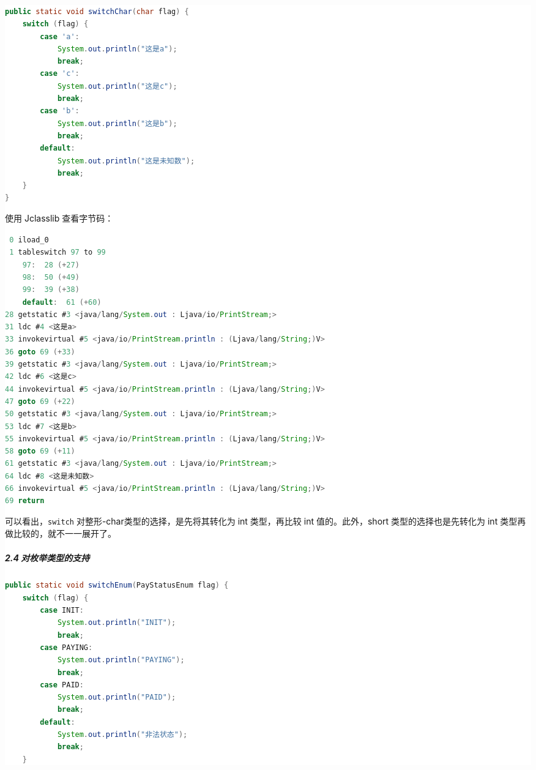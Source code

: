```java
public static void switchChar(char flag) {
    switch (flag) {
        case 'a':
            System.out.println("这是a");
            break;
        case 'c':
            System.out.println("这是c");
            break;
        case 'b':
            System.out.println("这是b");
            break;
        default:
            System.out.println("这是未知数");
            break;
    }
}
```

使用 Jclasslib 查看字节码：

```java
 0 iload_0
 1 tableswitch 97 to 99
	97:  28 (+27)
	98:  50 (+49)
	99:  39 (+38)
	default:  61 (+60)
28 getstatic #3 <java/lang/System.out : Ljava/io/PrintStream;>
31 ldc #4 <这是a>
33 invokevirtual #5 <java/io/PrintStream.println : (Ljava/lang/String;)V>
36 goto 69 (+33)
39 getstatic #3 <java/lang/System.out : Ljava/io/PrintStream;>
42 ldc #6 <这是c>
44 invokevirtual #5 <java/io/PrintStream.println : (Ljava/lang/String;)V>
47 goto 69 (+22)
50 getstatic #3 <java/lang/System.out : Ljava/io/PrintStream;>
53 ldc #7 <这是b>
55 invokevirtual #5 <java/io/PrintStream.println : (Ljava/lang/String;)V>
58 goto 69 (+11)
61 getstatic #3 <java/lang/System.out : Ljava/io/PrintStream;>
64 ldc #8 <这是未知数>
66 invokevirtual #5 <java/io/PrintStream.println : (Ljava/lang/String;)V>
69 return
```

可以看出，`switch` 对整形-char类型的选择，是先将其转化为 int 类型，再比较 int 值的。此外，short 类型的选择也是先转化为 int 类型再做比较的，就不一一展开了。

##### 2.4 对枚举类型的支持

```java
public static void switchEnum(PayStatusEnum flag) {
    switch (flag) {
        case INIT:
            System.out.println("INIT");
            break;
        case PAYING:
            System.out.println("PAYING");
            break;
        case PAID:
            System.out.println("PAID");
            break;
        default:
            System.out.println("非法状态");
            break;
    }
```